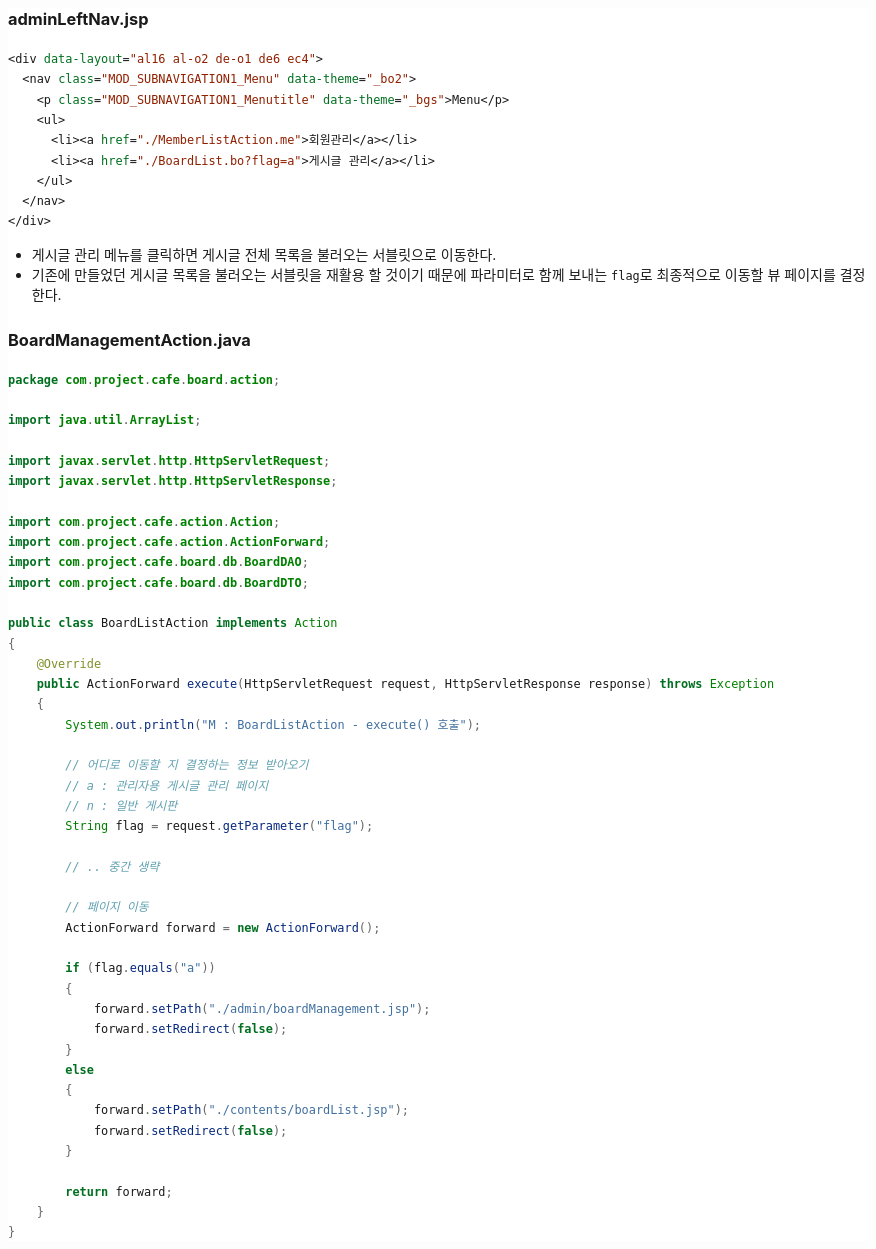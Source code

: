 ### adminLeftNav.jsp

```jsp
<div data-layout="al16 al-o2 de-o1 de6 ec4">
  <nav class="MOD_SUBNAVIGATION1_Menu" data-theme="_bo2">
    <p class="MOD_SUBNAVIGATION1_Menutitle" data-theme="_bgs">Menu</p>
    <ul>
      <li><a href="./MemberListAction.me">회원관리</a></li>
      <li><a href="./BoardList.bo?flag=a">게시글 관리</a></li>
    </ul>
  </nav>
</div>
```

* 게시글 관리 메뉴를 클릭하면 게시글 전체 목록을 불러오는 서블릿으로 이동한다.
* 기존에 만들었던 게시글 목록을 불러오는 서블릿을 재활용 할 것이기 때문에 파라미터로 함께 보내는 `flag`로 최종적으로 이동할 뷰 페이지를 결정한다.

### BoardManagementAction.java

```java
package com.project.cafe.board.action;

import java.util.ArrayList;

import javax.servlet.http.HttpServletRequest;
import javax.servlet.http.HttpServletResponse;

import com.project.cafe.action.Action;
import com.project.cafe.action.ActionForward;
import com.project.cafe.board.db.BoardDAO;
import com.project.cafe.board.db.BoardDTO;

public class BoardListAction implements Action 
{
    @Override
    public ActionForward execute(HttpServletRequest request, HttpServletResponse response) throws Exception 
    {
        System.out.println("M : BoardListAction - execute() 호출");
		
        // 어디로 이동할 지 결정하는 정보 받아오기
        // a : 관리자용 게시글 관리 페이지
        // n : 일반 게시판
        String flag = request.getParameter("flag");
		
        // .. 중간 생략
		
        // 페이지 이동
        ActionForward forward = new ActionForward();
		
        if (flag.equals("a"))
        {
            forward.setPath("./admin/boardManagement.jsp");
            forward.setRedirect(false);
        }
        else 
        {
            forward.setPath("./contents/boardList.jsp");
            forward.setRedirect(false);			
        }
		
        return forward;
    }
}
```